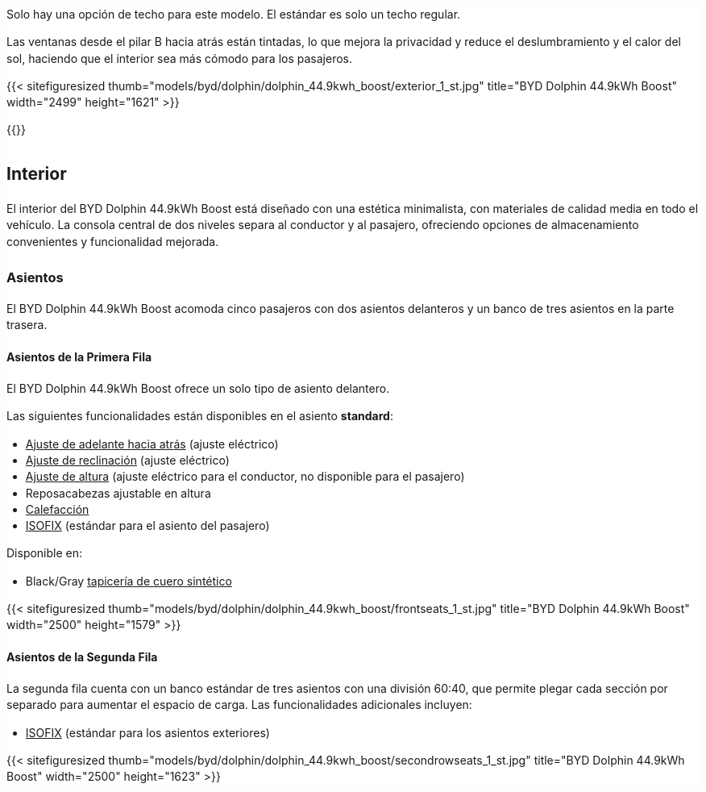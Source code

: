 Solo hay una opción de techo para este modelo. El estándar es solo un techo regular.

Las ventanas desde el pilar B hacia atrás están tintadas, lo que mejora la privacidad y reduce el deslumbramiento y el calor del sol, haciendo que el interior sea más cómodo para los pasajeros.

{{< sitefiguresized thumb="models/byd/dolphin/dolphin_44.9kwh_boost/exterior_1_st.jpg" title="BYD Dolphin 44.9kWh Boost" width="2499" height="1621"  >}}

{{<evkxdisplayaddarticle />}}

<a id="section-interior" style="display: block; position: relative; top: -60px; visibility: hidden;"></a>

## Interior

El interior del BYD Dolphin 44.9kWh Boost está diseñado con una estética minimalista, con materiales de calidad media en todo el vehículo. La consola central de dos niveles separa al conductor y al pasajero, ofreciendo opciones de almacenamiento convenientes y funcionalidad mejorada.

### Asientos

El BYD Dolphin 44.9kWh Boost acomoda cinco pasajeros con dos asientos delanteros y un banco de tres asientos en la parte trasera.

#### Asientos de la Primera Fila

El BYD Dolphin 44.9kWh Boost ofrece un solo tipo de asiento delantero.

Las siguientes funcionalidades están disponibles en el asiento **standard**:
- [Ajuste de adelante hacia atrás](../../../../technology/seats/adjustment/#fore-and-aft-adjustment) (ajuste eléctrico)
- [Ajuste de reclinación](../../../../technology/seats/adjustment/#recline-adjustment) (ajuste eléctrico)
- [Ajuste de altura](../../../../technology/seats/adjustment/#height-adjustment) (ajuste eléctrico para el conductor, no disponible para el pasajero)
- Reposacabezas ajustable en altura
- [Calefacción](../../../../technology/seats/adjustment/#heating)
- [ISOFIX](../../../../technology/seats/adjustment/#isofix) (estándar para el asiento del pasajero)

Disponible en:

- Black/Gray [tapicería de cuero sintético](../../../../technology/seats/materials/#leatherette)

{{< sitefiguresized thumb="models/byd/dolphin/dolphin_44.9kwh_boost/frontseats_1_st.jpg" title="BYD Dolphin 44.9kWh Boost" width="2500" height="1579"  >}}

#### Asientos de la Segunda Fila

La segunda fila cuenta con un banco estándar de tres asientos con una división 60:40, que permite plegar cada sección por separado para aumentar el espacio de carga. Las funcionalidades adicionales incluyen:
- [ISOFIX](../../../../technology/seats/adjustment/#isofix) (estándar para los asientos exteriores)

{{< sitefiguresized thumb="models/byd/dolphin/dolphin_44.9kwh_boost/secondrowseats_1_st.jpg" title="BYD Dolphin 44.9kWh Boost" width="2500" height="1623"  >}}

<a id="section-climatesystem" style="display: block; position: relative; top: -60px; visibility: hidden;"></a>

